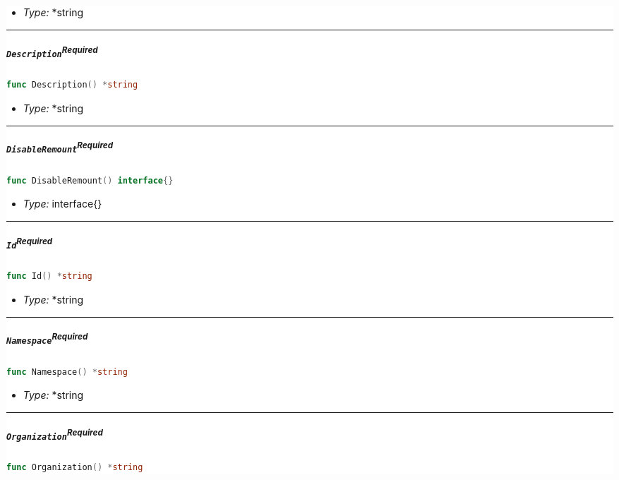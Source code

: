 - *Type:* *string

---

##### `Description`<sup>Required</sup> <a name="Description" id="@cdktf/provider-vault.githubAuthBackend.GithubAuthBackend.property.description"></a>

```go
func Description() *string
```

- *Type:* *string

---

##### `DisableRemount`<sup>Required</sup> <a name="DisableRemount" id="@cdktf/provider-vault.githubAuthBackend.GithubAuthBackend.property.disableRemount"></a>

```go
func DisableRemount() interface{}
```

- *Type:* interface{}

---

##### `Id`<sup>Required</sup> <a name="Id" id="@cdktf/provider-vault.githubAuthBackend.GithubAuthBackend.property.id"></a>

```go
func Id() *string
```

- *Type:* *string

---

##### `Namespace`<sup>Required</sup> <a name="Namespace" id="@cdktf/provider-vault.githubAuthBackend.GithubAuthBackend.property.namespace"></a>

```go
func Namespace() *string
```

- *Type:* *string

---

##### `Organization`<sup>Required</sup> <a name="Organization" id="@cdktf/provider-vault.githubAuthBackend.GithubAuthBackend.property.organization"></a>

```go
func Organization() *string
```
